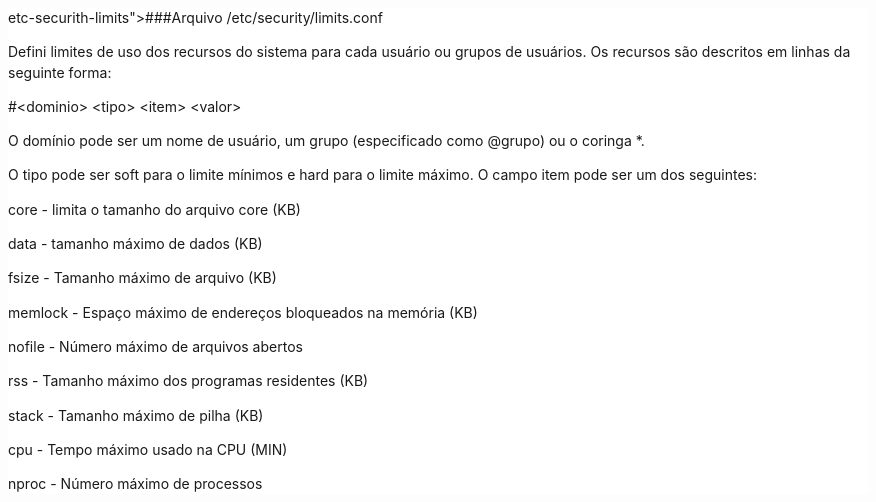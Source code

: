

 etc-securith-limits">###Arquivo <filename>/etc/security/limits.conf</filename>

Defini limites de uso dos recursos do sistema para cada usuário ou grupos de
usuários.  Os recursos são descritos em linhas da seguinte forma:

<screen>
#&lt;dominio&gt;          &lt;tipo&gt;  &lt;item&gt;  &lt;valor&gt;


O <literal>domínio pode ser um nome de usuário, um grupo
(especificado como <literal>@grupo) ou o coringa
<literal>*.


O <literal>tipo pode ser <literal>soft para o limite
mínimos e <literal>hard para o limite máximo.  O campo
<literal>item pode ser um dos seguintes:

<itemizedlist>
<listitem>

<literal>core - limita o tamanho do arquivo core (KB)


<listitem>

<literal>data - tamanho máximo de dados (KB)


<listitem>

<literal>fsize - Tamanho máximo de arquivo (KB)


<listitem>

<literal>memlock - Espaço máximo de endereços bloqueados na memória
(KB)


<listitem>

<literal>nofile - Número máximo de arquivos abertos


<listitem>

<literal>rss - Tamanho máximo dos programas residentes (KB)


<listitem>

<literal>stack - Tamanho máximo de pilha (KB)


<listitem>

<literal>cpu - Tempo máximo usado na CPU (MIN)


<listitem>

<literal>nproc - Número máximo de processos

